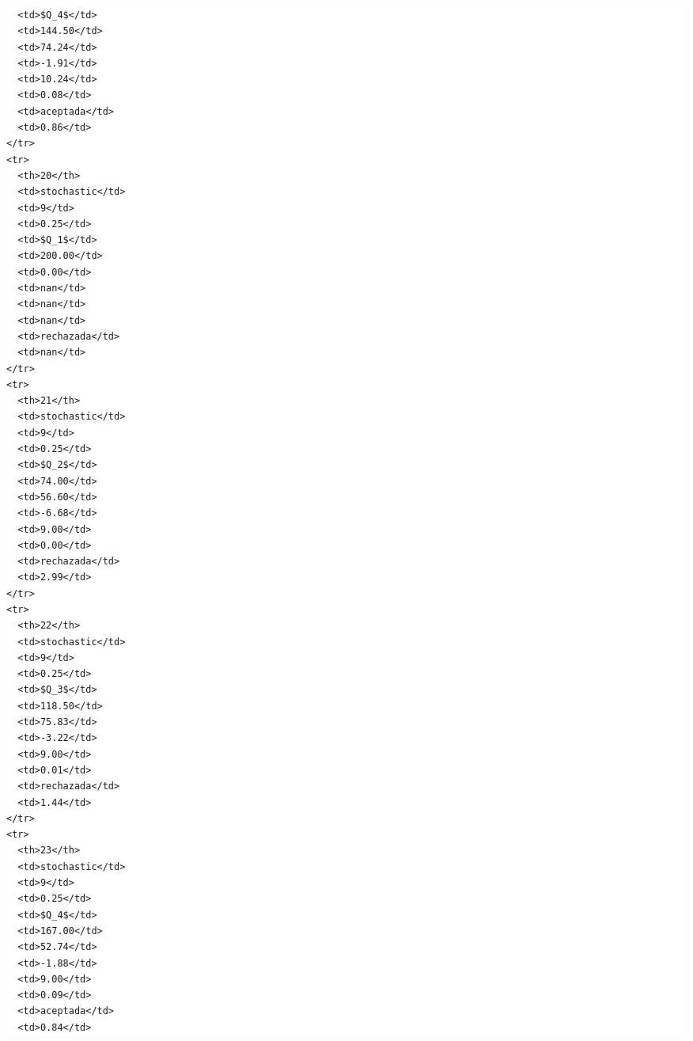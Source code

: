       <td>$Q_4$</td>
      <td>144.50</td>
      <td>74.24</td>
      <td>-1.91</td>
      <td>10.24</td>
      <td>0.08</td>
      <td>aceptada</td>
      <td>0.86</td>
    </tr>
    <tr>
      <th>20</th>
      <td>stochastic</td>
      <td>9</td>
      <td>0.25</td>
      <td>$Q_1$</td>
      <td>200.00</td>
      <td>0.00</td>
      <td>nan</td>
      <td>nan</td>
      <td>nan</td>
      <td>rechazada</td>
      <td>nan</td>
    </tr>
    <tr>
      <th>21</th>
      <td>stochastic</td>
      <td>9</td>
      <td>0.25</td>
      <td>$Q_2$</td>
      <td>74.00</td>
      <td>56.60</td>
      <td>-6.68</td>
      <td>9.00</td>
      <td>0.00</td>
      <td>rechazada</td>
      <td>2.99</td>
    </tr>
    <tr>
      <th>22</th>
      <td>stochastic</td>
      <td>9</td>
      <td>0.25</td>
      <td>$Q_3$</td>
      <td>118.50</td>
      <td>75.83</td>
      <td>-3.22</td>
      <td>9.00</td>
      <td>0.01</td>
      <td>rechazada</td>
      <td>1.44</td>
    </tr>
    <tr>
      <th>23</th>
      <td>stochastic</td>
      <td>9</td>
      <td>0.25</td>
      <td>$Q_4$</td>
      <td>167.00</td>
      <td>52.74</td>
      <td>-1.88</td>
      <td>9.00</td>
      <td>0.09</td>
      <td>aceptada</td>
      <td>0.84</td>